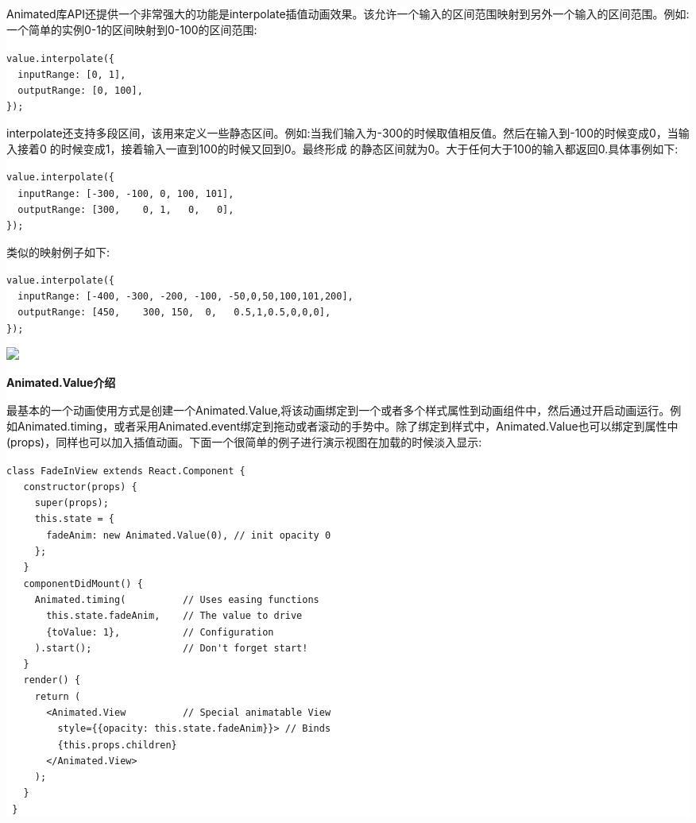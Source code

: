 Animated库API还提供一个非常强大的功能是interpolate插值动画效果。该允许一个输入的区间范围映射到另外一个输入的区间范围。例如:一个简单的实例0-1的区间映射到0-100的区间范围:

```
value.interpolate({
  inputRange: [0, 1],
  outputRange: [0, 100],
});
```

interpolate还支持多段区间，该用来定义一些静态区间。例如:当我们输入为-300的时候取值相反值。然后在输入到-100的时候变成0，当输入接着0 的时候变成1，接着输入一直到100的时候又回到0。最终形成 的静态区间就为0。大于任何大于100的输入都返回0.具体事例如下:

```
value.interpolate({
  inputRange: [-300, -100, 0, 100, 101],
  outputRange: [300,    0, 1,   0,   0],
});
```

类似的映射例子如下:

```
value.interpolate({
  inputRange: [-400, -300, -200, -100, -50,0,50,100,101,200],
  outputRange: [450,    300, 150,  0,   0.5,1,0.5,0,0,0],
});
```

![](http://lookcode-wordpress.stor.sinaapp.com/uploads/2016/06/%E6%9C%AA%E5%91%BD%E5%90%8D%E5%9B%BE%E7%89%87.png)



**Animated.Value介绍**

最基本的一个动画使用方式是创建一个Animated.Value,将该动画绑定到一个或者多个样式属性到动画组件中，然后通过开启动画运行。例如Animated.timing，或者采用Animated.event绑定到拖动或者滚动的手势中。除了绑定到样式中，Animated.Value也可以绑定到属性中(props)，同样也可以加入插值动画。下面一个很简单的例子进行演示视图在加载的时候淡入显示:


```
class FadeInView extends React.Component {
   constructor(props) {
     super(props);
     this.state = {
       fadeAnim: new Animated.Value(0), // init opacity 0
     };
   }
   componentDidMount() {
     Animated.timing(          // Uses easing functions
       this.state.fadeAnim,    // The value to drive
       {toValue: 1},           // Configuration
     ).start();                // Don't forget start!
   }
   render() {
     return (
       <Animated.View          // Special animatable View
         style={{opacity: this.state.fadeAnim}}> // Binds
         {this.props.children}
       </Animated.View>
     );
   }
 }
```
